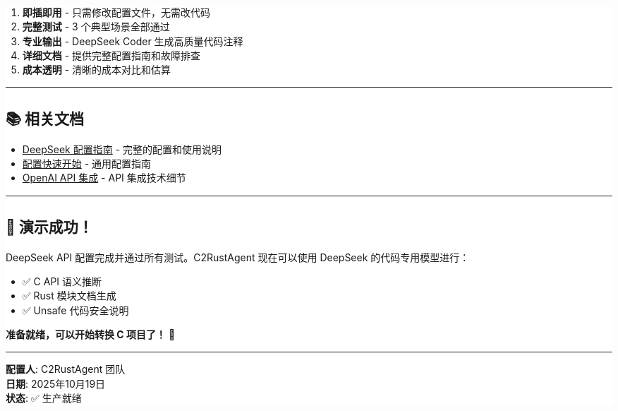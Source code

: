 1. **即插即用** - 只需修改配置文件，无需改代码
2. **完整测试** - 3 个典型场景全部通过
3. **专业输出** - DeepSeek Coder 生成高质量代码注释
4. **详细文档** - 提供完整配置指南和故障排查
5. **成本透明** - 清晰的成本对比和估算

---

## 📚 相关文档

- [DeepSeek 配置指南](./DEEPSEEK_CONFIG_GUIDE.md) - 完整的配置和使用说明
- [配置快速开始](./QUICKSTART_CONFIG.md) - 通用配置指南
- [OpenAI API 集成](./openai_api_integration.md) - API 集成技术细节

---

## 🎉 演示成功！

DeepSeek API 配置完成并通过所有测试。C2RustAgent 现在可以使用 DeepSeek 的代码专用模型进行：
- ✅ C API 语义推断
- ✅ Rust 模块文档生成
- ✅ Unsafe 代码安全说明

**准备就绪，可以开始转换 C 项目了！** 🚀

---

**配置人**: C2RustAgent 团队  
**日期**: 2025年10月19日  
**状态**: ✅ 生产就绪
